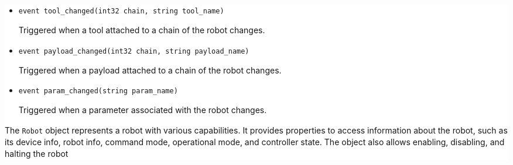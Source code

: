 - `event tool_changed(int32 chain, string tool_name)`

    Triggered when a tool attached to a chain of the robot changes.

- `event payload_changed(int32 chain, string payload_name)`

    Triggered when a payload attached to a chain of the robot changes.

- `event param_changed(string param_name)`

    Triggered when a parameter associated with the robot changes.

The `Robot` object represents a robot with various capabilities. It provides properties to access information about the robot, such as its device info, robot info, command mode, operational mode, and controller state. The object also allows enabling, disabling, and halting the robot

